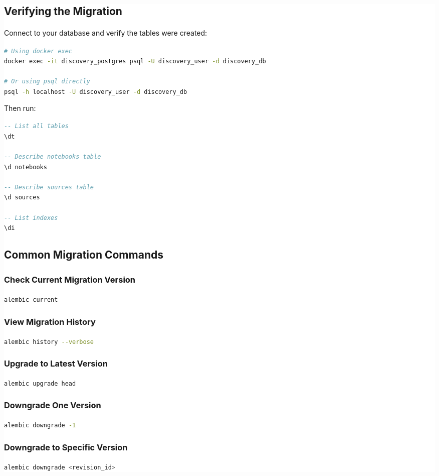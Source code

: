 ## Verifying the Migration

Connect to your database and verify the tables were created:

```bash
# Using docker exec
docker exec -it discovery_postgres psql -U discovery_user -d discovery_db

# Or using psql directly
psql -h localhost -U discovery_user -d discovery_db
```

Then run:
```sql
-- List all tables
\dt

-- Describe notebooks table
\d notebooks

-- Describe sources table
\d sources

-- List indexes
\di
```

## Common Migration Commands

### Check Current Migration Version
```bash
alembic current
```

### View Migration History
```bash
alembic history --verbose
```

### Upgrade to Latest Version
```bash
alembic upgrade head
```

### Downgrade One Version
```bash
alembic downgrade -1
```

### Downgrade to Specific Version
```bash
alembic downgrade <revision_id>
```
